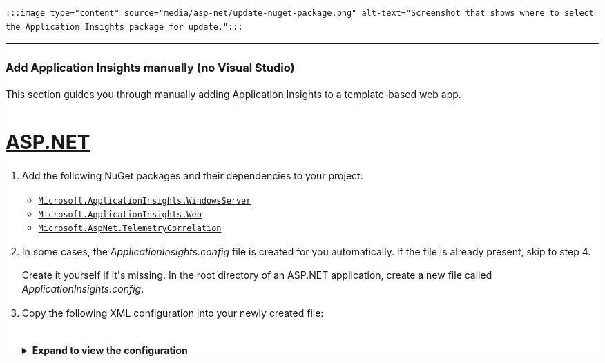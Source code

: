     :::image type="content" source="media/asp-net/update-nuget-package.png" alt-text="Screenshot that shows where to select the Application Insights package for update.":::

---

### Add Application Insights manually (no Visual Studio)

This section guides you through manually adding Application Insights to a template-based web app.

# [ASP.NET](#tab/net-1)

1. Add the following NuGet packages and their dependencies to your project: 

    * [`Microsoft.ApplicationInsights.WindowsServer`](https://www.nuget.org/packages/Microsoft.ApplicationInsights.WindowsServer)
    * [`Microsoft.ApplicationInsights.Web`](https://www.nuget.org/packages/Microsoft.ApplicationInsights.Web)
    * [`Microsoft.AspNet.TelemetryCorrelation`](https://www.nuget.org/packages/Microsoft.AspNet.TelemetryCorrelation)

1. In some cases, the *ApplicationInsights.config* file is created for you automatically. If the file is already present, skip to step 4.

    Create it yourself if it's missing. In the root directory of an ASP.NET application, create a new file called *ApplicationInsights.config*.

1. Copy the following XML configuration into your newly created file:

    <br>
    <details>
    <summary><b>Expand to view the configuration</b></summary>

    ```xml
    <?xml version="1.0" encoding="utf-8"?>
    <ApplicationInsights xmlns="http://schemas.microsoft.com/ApplicationInsights/2013/Settings">
      <TelemetryInitializers>
        <Add Type="Microsoft.ApplicationInsights.DependencyCollector.HttpDependenciesParsingTelemetryInitializer, Microsoft.AI.DependencyCollector" />
        <Add Type="Microsoft.ApplicationInsights.WindowsServer.AzureRoleEnvironmentTelemetryInitializer, Microsoft.AI.WindowsServer" />
        <Add Type="Microsoft.ApplicationInsights.WindowsServer.BuildInfoConfigComponentVersionTelemetryInitializer, Microsoft.AI.WindowsServer" />
        <Add Type="Microsoft.ApplicationInsights.Web.WebTestTelemetryInitializer, Microsoft.AI.Web" />
        <Add Type="Microsoft.ApplicationInsights.Web.SyntheticUserAgentTelemetryInitializer, Microsoft.AI.Web">
          <!-- Extended list of bots:
                search|spider|crawl|Bot|Monitor|BrowserMob|BingPreview|PagePeeker|WebThumb|URL2PNG|ZooShot|GomezA|Google SketchUp|Read Later|KTXN|KHTE|Keynote|Pingdom|AlwaysOn|zao|borg|oegp|silk|Xenu|zeal|NING|htdig|lycos|slurp|teoma|voila|yahoo|Sogou|CiBra|Nutch|Java|JNLP|Daumoa|Genieo|ichiro|larbin|pompos|Scrapy|snappy|speedy|vortex|favicon|indexer|Riddler|scooter|scraper|scrubby|WhatWeb|WinHTTP|voyager|archiver|Icarus6j|mogimogi|Netvibes|altavista|charlotte|findlinks|Retreiver|TLSProber|WordPress|wsr-agent|http client|Python-urllib|AppEngine-Google|semanticdiscovery|facebookexternalhit|web/snippet|Google-HTTP-Java-Client-->
          <Filters>search|spider|crawl|Bot|Monitor|AlwaysOn</Filters>
        </Add>
        <Add Type="Microsoft.ApplicationInsights.Web.ClientIpHeaderTelemetryInitializer, Microsoft.AI.Web" />
        <Add Type="Microsoft.ApplicationInsights.Web.AzureAppServiceRoleNameFromHostNameHeaderInitializer, Microsoft.AI.Web" />
        <Add Type="Microsoft.ApplicationInsights.Web.OperationNameTelemetryInitializer, Microsoft.AI.Web" />
        <Add Type="Microsoft.ApplicationInsights.Web.OperationCorrelationTelemetryInitializer, Microsoft.AI.Web" />
        <Add Type="Microsoft.ApplicationInsights.Web.UserTelemetryInitializer, Microsoft.AI.Web" />
        <Add Type="Microsoft.ApplicationInsights.Web.AuthenticatedUserIdTelemetryInitializer, Microsoft.AI.Web" />